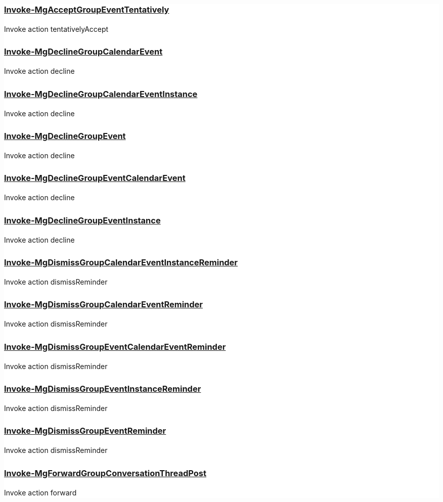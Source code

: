 ### [Invoke-MgAcceptGroupEventTentatively](Invoke-MgAcceptGroupEventTentatively.md)
Invoke action tentativelyAccept

### [Invoke-MgDeclineGroupCalendarEvent](Invoke-MgDeclineGroupCalendarEvent.md)
Invoke action decline

### [Invoke-MgDeclineGroupCalendarEventInstance](Invoke-MgDeclineGroupCalendarEventInstance.md)
Invoke action decline

### [Invoke-MgDeclineGroupEvent](Invoke-MgDeclineGroupEvent.md)
Invoke action decline

### [Invoke-MgDeclineGroupEventCalendarEvent](Invoke-MgDeclineGroupEventCalendarEvent.md)
Invoke action decline

### [Invoke-MgDeclineGroupEventInstance](Invoke-MgDeclineGroupEventInstance.md)
Invoke action decline

### [Invoke-MgDismissGroupCalendarEventInstanceReminder](Invoke-MgDismissGroupCalendarEventInstanceReminder.md)
Invoke action dismissReminder

### [Invoke-MgDismissGroupCalendarEventReminder](Invoke-MgDismissGroupCalendarEventReminder.md)
Invoke action dismissReminder

### [Invoke-MgDismissGroupEventCalendarEventReminder](Invoke-MgDismissGroupEventCalendarEventReminder.md)
Invoke action dismissReminder

### [Invoke-MgDismissGroupEventInstanceReminder](Invoke-MgDismissGroupEventInstanceReminder.md)
Invoke action dismissReminder

### [Invoke-MgDismissGroupEventReminder](Invoke-MgDismissGroupEventReminder.md)
Invoke action dismissReminder

### [Invoke-MgForwardGroupConversationThreadPost](Invoke-MgForwardGroupConversationThreadPost.md)
Invoke action forward
